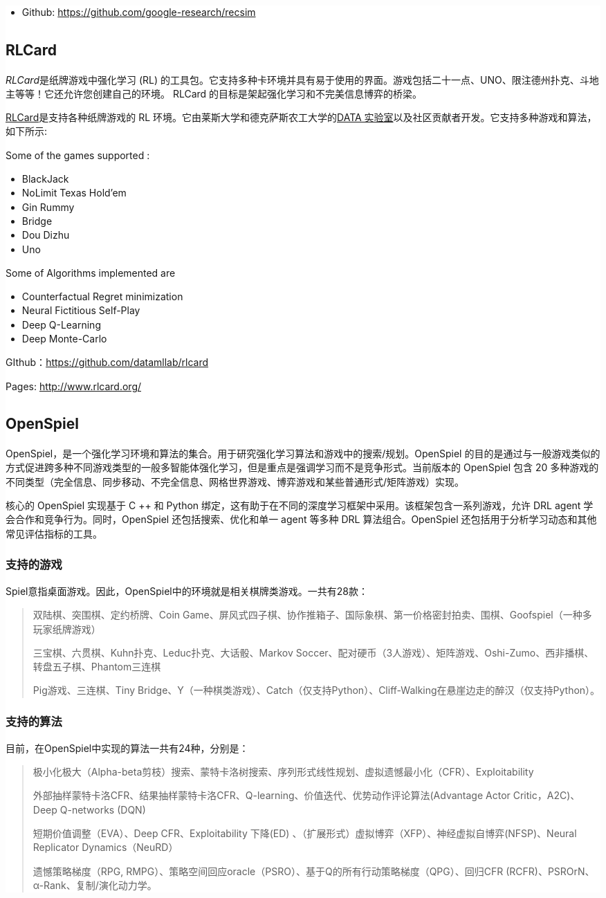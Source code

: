 - Github: https://github.com/google-research/recsim

## RLCard

*RLCard*是纸牌游戏中强化学习 (RL) 的工具包。它支持多种卡环境并具有易于使用的界面。游戏包括二十一点、UNO、限注德州扑克、斗地主等等！它还允许您创建自己的环境。 RLCard 的目标是架起强化学习和不完美信息博弈的桥梁。

[RLCard](https://github.com/datamllab/rlcard)是支持各种纸牌游戏的 RL 环境。它由莱斯大学和德克萨斯农工大学的[DATA 实验室](http://faculty.cs.tamu.edu/xiahu/)以及社区贡献者开发。它支持多种游戏和算法，如下所示:

Some of the games supported :

- BlackJack
- NoLimit Texas Hold’em
- Gin Rummy
- Bridge
- Dou Dizhu
- Uno

Some of Algorithms implemented are

- Counterfactual Regret minimization
- Neural Fictitious Self-Play
- Deep Q-Learning
- Deep Monte-Carlo

GIthub：https://github.com/datamllab/rlcard

Pages: http://www.rlcard.org/

## OpenSpiel

OpenSpiel，是一个强化学习环境和算法的集合。用于研究强化学习算法和游戏中的搜索/规划。OpenSpiel 的目的是通过与一般游戏类似的方式促进跨多种不同游戏类型的一般多智能体强化学习，但是重点是强调学习而不是竞争形式。当前版本的 OpenSpiel 包含 20 多种游戏的不同类型（完全信息、同步移动、不完全信息、网格世界游戏、博弈游戏和某些普通形式/矩阵游戏）实现。

核心的 OpenSpiel 实现基于 C ++ 和 Python 绑定，这有助于在不同的深度学习框架中采用。该框架包含一系列游戏，允许 DRL agent 学会合作和竞争行为。同时，OpenSpiel 还包括搜索、优化和单一 agent 等多种 DRL 算法组合。OpenSpiel 还包括用于分析学习动态和其他常见评估指标的工具。

### 支持的游戏

Spiel意指桌面游戏。因此，OpenSpiel中的环境就是相关棋牌类游戏。一共有28款：

> 双陆棋、突围棋、定约桥牌、Coin Game、屏风式四子棋、协作推箱子、国际象棋、第一价格密封拍卖、围棋、Goofspiel（一种多玩家纸牌游戏）
>
> 三宝棋、六贯棋、Kuhn扑克、Leduc扑克、大话骰、Markov Soccer、配对硬币（3人游戏）、矩阵游戏、Oshi-Zumo、西非播棋、转盘五子棋、Phantom三连棋
>
> Pig游戏、三连棋、Tiny Bridge、Y（一种棋类游戏）、Catch（仅支持Python）、Cliff-Walking在悬崖边走的醉汉（仅支持Python）。

### 支持的算法

目前，在OpenSpiel中实现的算法一共有24种，分别是：

> 极小化极大（Alpha-beta剪枝）搜索、蒙特卡洛树搜索、序列形式线性规划、虚拟遗憾最小化（CFR）、Exploitability
>
> 外部抽样蒙特卡洛CFR、结果抽样蒙特卡洛CFR、Q-learning、价值迭代、优势动作评论算法(Advantage Actor Critic，A2C)、Deep Q-networks (DQN)
>
> 短期价值调整（EVA）、Deep CFR、Exploitability 下降(ED) 、（扩展形式）虚拟博弈（XFP）、神经虚拟自博弈(NFSP)、Neural Replicator Dynamics（NeuRD）
>
> 遗憾策略梯度（RPG, RMPG）、策略空间回应oracle（PSRO）、基于Q的所有行动策略梯度（QPG）、回归CFR (RCFR)、PSROrN、α-Rank、复制/演化动力学。
